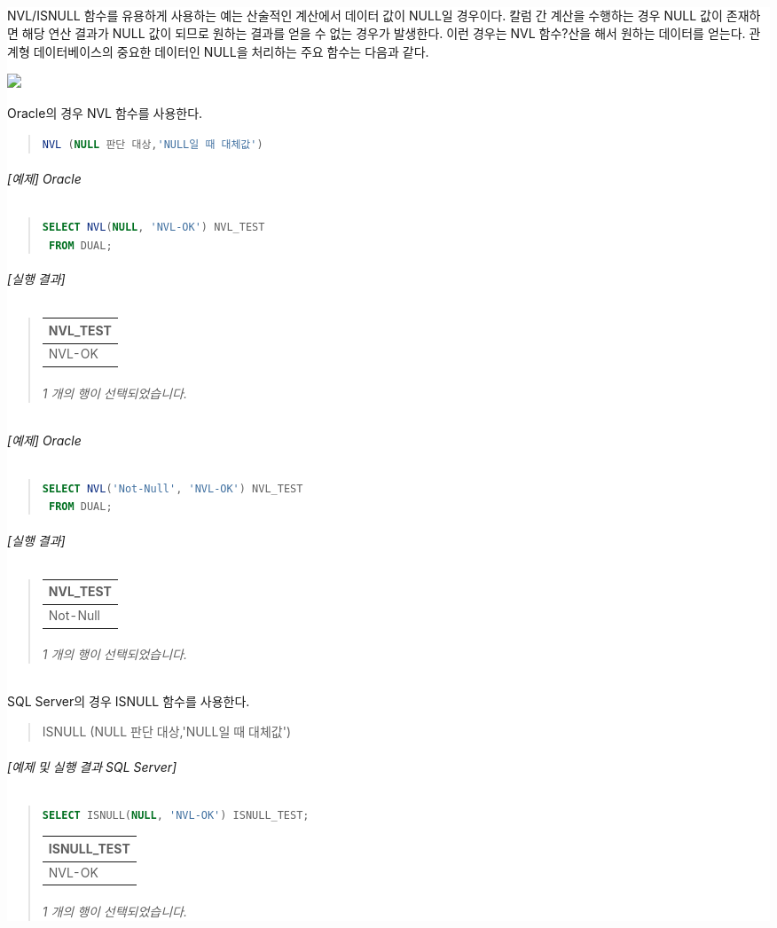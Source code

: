 NVL/ISNULL 함수를 유용하게 사용하는 예는 산술적인 계산에서 데이터 값이 NULL일 경우이다. 칼럼 간 계산을 수행하는 경우 NULL 값이 존재하면 해당 연산 결과가 NULL 값이 되므로 원하는 결과를 얻을 수 없는 경우가 발생한다. 이런 경우는 NVL 함수?산을 해서 원하는 데이터를 얻는다. 관계형 데이터베이스의 중요한 데이터인 NULL을 처리하는 주요 함수는 다음과 같다.<br>

![](../images_files/SQL_192.jpg)

Oracle의 경우 NVL 함수를 사용한다.

>```sql
>NVL (NULL 판단 대상,'NULL일 때 대체값')
>```

###### [예제] Oracle

>```sql
>SELECT NVL(NULL, 'NVL-OK') NVL_TEST
>  FROM DUAL; 
>```

###### [실행 결과]
 
>|NVL_TEST|
>|--------|
>|NVL-OK  |
>
>###### 1 개의 행이 선택되었습니다.

###### [예제] Oracle

>```sql
>SELECT NVL('Not-Null', 'NVL-OK') NVL_TEST
>  FROM DUAL; 
>```

###### [실행 결과]

>|NVL_TEST|
>|--------|
>|Not-Null|
>
>###### 1 개의 행이 선택되었습니다.

SQL Server의 경우 ISNULL 함수를 사용한다.

>ISNULL (NULL 판단 대상,'NULL일 때 대체값')

###### [예제 및 실행 결과 SQL Server]

>```sql
>SELECT ISNULL(NULL, 'NVL-OK') ISNULL_TEST; 
>```
>
>|ISNULL_TEST|
>|-----------|
>|NVL-OK     |
>
>###### 1 개의 행이 선택되었습니다.
